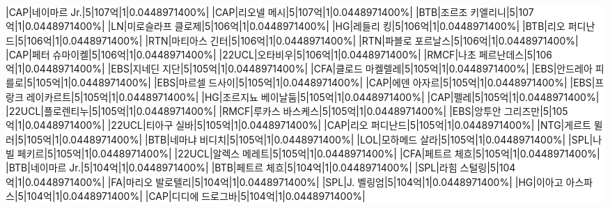 |CAP|네이마르 Jr.|5|107억|1|0.0448971400%|
|CAP|리오넬 메시|5|107억|1|0.0448971400%|
|BTB|조르조 키엘리니|5|107억|1|0.0448971400%|
|LN|미로슬라프 클로제|5|106억|1|0.0448971400%|
|HG|레들리 킹|5|106억|1|0.0448971400%|
|BTB|리오 퍼디난드|5|106억|1|0.0448971400%|
|RTN|마티아스 긴터|5|106억|1|0.0448971400%|
|RTN|파블로 포르날스|5|106억|1|0.0448971400%|
|CAP|페터 슈마이켈|5|106억|1|0.0448971400%|
|22UCL|오타비우|5|106억|1|0.0448971400%|
|RMCF|나초 페르난데스|5|106억|1|0.0448971400%|
|EBS|지네딘 지단|5|105억|1|0.0448971400%|
|CFA|클로드 마켈렐레|5|105억|1|0.0448971400%|
|EBS|안드레아 피를로|5|105억|1|0.0448971400%|
|EBS|마르셀 드사이|5|105억|1|0.0448971400%|
|CAP|에덴 아자르|5|105억|1|0.0448971400%|
|EBS|프랑크 레이카르트|5|105억|1|0.0448971400%|
|HG|조르지뇨 베이날둠|5|105억|1|0.0448971400%|
|CAP|펠레|5|105억|1|0.0448971400%|
|22UCL|플로렌티누|5|105억|1|0.0448971400%|
|RMCF|루카스 바스케스|5|105억|1|0.0448971400%|
|EBS|앙투안 그리즈만|5|105억|1|0.0448971400%|
|22UCL|티아구 실바|5|105억|1|0.0448971400%|
|CAP|리오 퍼디난드|5|105억|1|0.0448971400%|
|NTG|게르트 뮐러|5|105억|1|0.0448971400%|
|BTB|네마냐 비디치|5|105억|1|0.0448971400%|
|LOL|모하메드 살라|5|105억|1|0.0448971400%|
|SPL|나빌 페키르|5|105억|1|0.0448971400%|
|22UCL|알렉스 메레트|5|105억|1|0.0448971400%|
|CFA|페트르 체흐|5|105억|1|0.0448971400%|
|BTB|네이마르 Jr.|5|104억|1|0.0448971400%|
|BTB|페트르 체흐|5|104억|1|0.0448971400%|
|SPL|라힘 스털링|5|104억|1|0.0448971400%|
|FA|마리오 발로텔리|5|104억|1|0.0448971400%|
|SPL|J. 벨링엄|5|104억|1|0.0448971400%|
|HG|이아고 아스파스|5|104억|1|0.0448971400%|
|CAP|디디에 드로그바|5|104억|1|0.0448971400%|